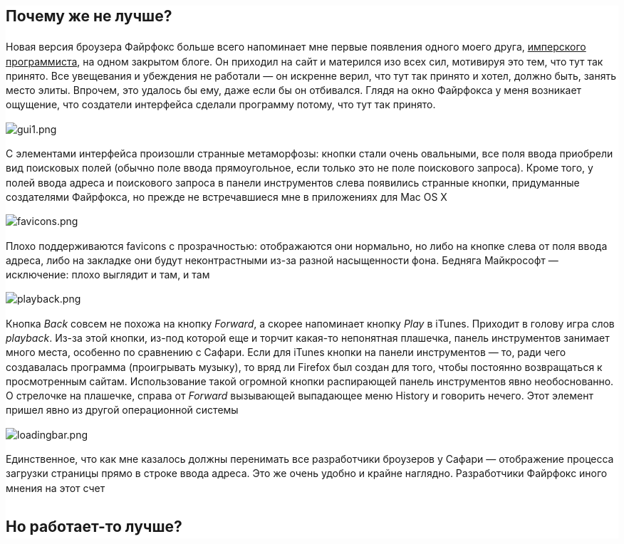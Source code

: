 ## Почему же не лучше?

Новая версия броузера Файрфокс больше всего напоминает мне первые появления одного моего друга, <a class="external" target="_blank" href="http://vicont.net/">имперского программиста</a>, на одном закрытом блоге. Он приходил на сайт и матерился изо всех сил, мотивируя это тем, что тут так принято. Все увещевания и убеждения не работали &mdash; он искренне верил, что тут так принято и хотел, должно быть, занять место элиты. Впрочем, это удалось бы ему, даже если бы он отбивался. Глядя на окно Файрфокса у меня возникает ощущение, что создатели интерфейса сделали программу потому, что тут так принято.

<img alt="gui1.png" width="460" height="40" src="http://mega.genn.org/=^_^=/uploads/2008/06/gui1.png" />

<p class="imgdesc">
  С элементами интерфейса произошли странные метаморфозы: кнопки стали очень овальными, все поля ввода приобрели вид поисковых полей (обычно поле ввода прямоугольное, если только это не поле поискового запроса). Кроме того, у полей ввода адреса и поискового запроса в панели инструментов слева появились странные кнопки, придуманные создателями Файрфокса, но прежде не встречавшиеся мне в приложениях для Mac OS X
</p>

<img alt="favicons.png" width="460" height="110" src="http://mega.genn.org/=^_^=/uploads/2008/06/favicons.png" />

<p class="imgdesc">
  Плохо поддерживаются favicons с прозрачностью: отображаются они нормально, но либо на кнопке слева от поля ввода адреса, либо на закладке они будут неконтрастными из-за разной насыщенности фона. Бедняга Майкрософт &mdash; исключение: плохо выглядит и там, и там
</p>

<img alt="playback.png" width="460" height="140" src="http://mega.genn.org/=^_^=/uploads/2008/06/playback.png" />

<p class="imgdesc">
  Кнопка <i>Back</i> совсем не похожа на кнопку <i>Forward</i>, а скорее напоминает кнопку <i>Play</i> в iTunes. Приходит в голову игра слов <i>playback</i>. Из-за этой кнопки, из-под которой еще и торчит какая-то непонятная плашечка, панель инструментов занимает много места, особенно по сравнению с Сафари. Если для iTunes кнопки на панели инструментов &mdash; то, ради чего создавалась программа (проигрывать музыку), то вряд ли Firefox был создан для того, чтобы постоянно возвращаться к просмотренным сайтам. Использование такой огромной кнопки распирающей панель инструментов явно необоснованно. О стрелочке на плашечке, справа от <i>Forward</i> вызывающей выпадающее меню History и говорить нечего. Этот элемент пришел явно из другой операционной системы
</p>

<img alt="loadingbar.png" width="460" height="173" src="http://mega.genn.org/=^_^=/uploads/2008/06/loadingbar.png" />

<p class="imgdesc">
  Единственное, что как мне казалось должны перенимать все разработчики броузеров у Сафари &mdash; отображение процесса загрузки страницы прямо в строке ввода адреса. Это же очень удобно и крайне наглядно. Разработчики Файрфокс иного мнения на этот счет
</p>

## Но работает-то лучше?
